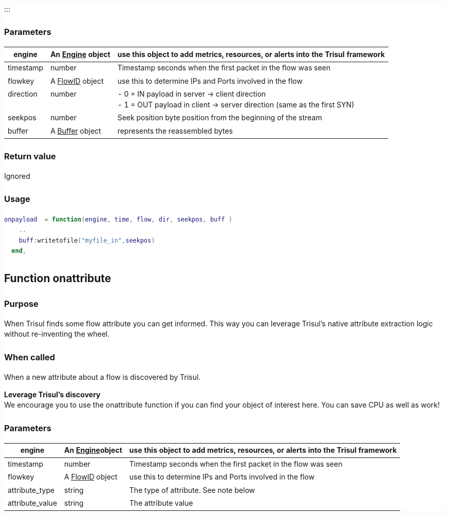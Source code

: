 :::

### Parameters

| engine    | An [Engine](/docs/lua/TOP-LEVEL-LUA-OBJECT/object-engine ) object | use this object to add metrics, resources, or alerts into the Trisul framework                                           |
| --------- | ----------------------------------------------------------------- | ------------------------------------------------------------------------------------------------------------------------ |
| timestamp | number                                                            | Timestamp seconds when the first packet in the flow was seen                                                             |
| flowkey   | A [FlowID](/docs/lua/TOP-LEVEL-LUA-OBJECT/object-flowid ) object  | use this to determine IPs and Ports involved in the flow                                                                 |
| direction | number                                                            | - 0 = IN payload in server → client direction<br/>- 1 = OUT payload in client → server direction (same as the first SYN) |
| seekpos   | number                                                            | Seek position byte position from the beginning of the stream                                                             |
| buffer    | A [Buffer](/docs/lua/TOP-LEVEL-LUA-OBJECT/object-buffer ) object  | represents the reassembled bytes                                                                                         |

### Return value

Ignored

### Usage

```lua
onpayload  = function(engine, time, flow, dir, seekpos, buff )
    ..
    buff:writetofile("myfile_in",seekpos)
  end,
```

## Function onattribute

### Purpose

When Trisul finds some flow attribute you can get informed. This way you can leverage Trisul’s native attribute extraction logic without re-inventing the wheel.

### When called

When a new attribute about a flow is discovered by Trisul.

**Leverage Trisul’s discovery**  
We encourage you to use the onattribute function if you can find your object of interest here. You can save CPU as well as work!

### Parameters

| engine          | An [Engine](/docs/lua/TOP-LEVEL-LUA-OBJECT/object-engine )object | use this object to add metrics, resources, or alerts into the Trisul framework |
| --------------- | ---------------------------------------------------------------- | ------------------------------------------------------------------------------ |
| timestamp       | number                                                           | Timestamp seconds when the first packet in the flow was seen                   |
| flowkey         | A [FlowID](/docs/lua/TOP-LEVEL-LUA-OBJECT/object-flowid ) object | use this to determine IPs and Ports involved in the flow                       |
| attribute_type  | string                                                           | The type of attribute. See note below                                          |
| attribute_value | string                                                           | The attribute value                                                            |
